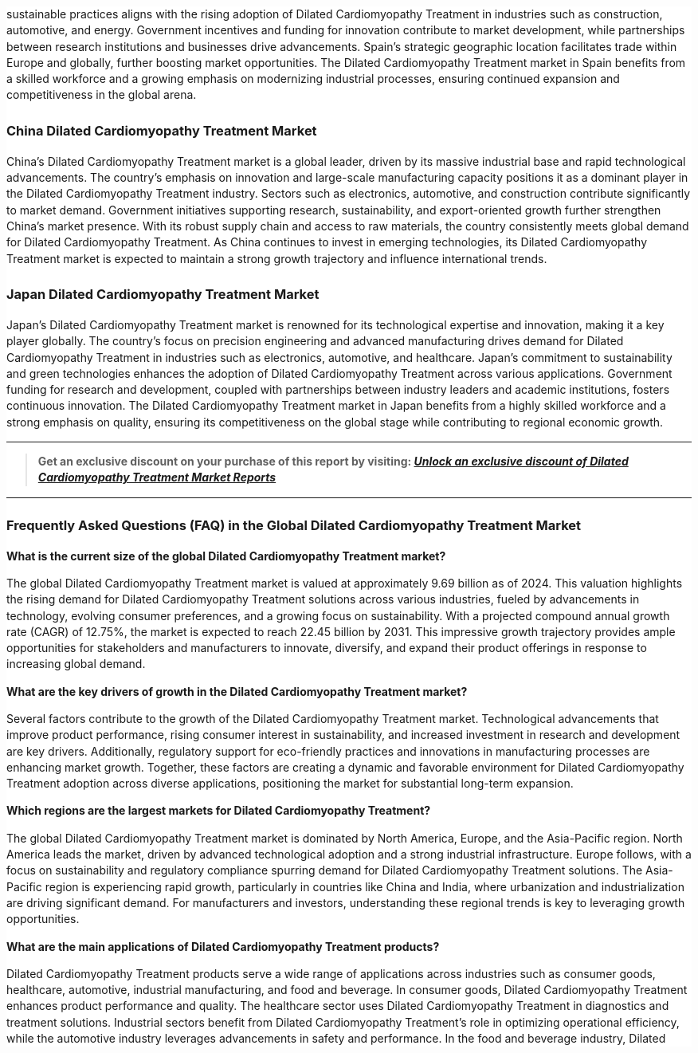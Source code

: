 sustainable practices aligns with the rising adoption of Dilated Cardiomyopathy Treatment in industries such as construction, automotive, and energy. Government incentives and funding for innovation contribute to market development, while partnerships between research institutions and businesses drive advancements. Spain&rsquo;s strategic geographic location facilitates trade within Europe and globally, further boosting market opportunities. The Dilated Cardiomyopathy Treatment market in Spain benefits from a skilled workforce and a growing emphasis on modernizing industrial processes, ensuring continued expansion and competitiveness in the global arena.</p><h3>China Dilated Cardiomyopathy Treatment Market</h3><p>China&rsquo;s Dilated Cardiomyopathy Treatment market is a global leader, driven by its massive industrial base and rapid technological advancements. The country&rsquo;s emphasis on innovation and large-scale manufacturing capacity positions it as a dominant player in the Dilated Cardiomyopathy Treatment industry. Sectors such as electronics, automotive, and construction contribute significantly to market demand. Government initiatives supporting research, sustainability, and export-oriented growth further strengthen China&rsquo;s market presence. With its robust supply chain and access to raw materials, the country consistently meets global demand for Dilated Cardiomyopathy Treatment. As China continues to invest in emerging technologies, its Dilated Cardiomyopathy Treatment market is expected to maintain a strong growth trajectory and influence international trends.</p><h3>Japan Dilated Cardiomyopathy Treatment Market</h3><p>Japan&rsquo;s Dilated Cardiomyopathy Treatment market is renowned for its technological expertise and innovation, making it a key player globally. The country&rsquo;s focus on precision engineering and advanced manufacturing drives demand for Dilated Cardiomyopathy Treatment in industries such as electronics, automotive, and healthcare. Japan&rsquo;s commitment to sustainability and green technologies enhances the adoption of Dilated Cardiomyopathy Treatment across various applications. Government funding for research and development, coupled with partnerships between industry leaders and academic institutions, fosters continuous innovation. The Dilated Cardiomyopathy Treatment market in Japan benefits from a highly skilled workforce and a strong emphasis on quality, ensuring its competitiveness on the global stage while contributing to regional economic growth.</p><hr /><blockquote><p><strong>Get an exclusive discount on your purchase of this report by visiting: <em><a href="://marketresearchpulse.com/ask-for-discount/30131?utm_source=Github&amp;utm_medium=0116">Unlock an exclusive discount of Dilated Cardiomyopathy Treatment Market Reports</a></em>&nbsp;</strong></p></blockquote><hr /><h3>Frequently Asked Questions (FAQ) in the Global Dilated Cardiomyopathy Treatment Market</h3><p><strong>What is the current size of the global Dilated Cardiomyopathy Treatment market?</strong></p><p>The global Dilated Cardiomyopathy Treatment market is valued at approximately 9.69 billion as of 2024. This valuation highlights the rising demand for Dilated Cardiomyopathy Treatment solutions across various industries, fueled by advancements in technology, evolving consumer preferences, and a growing focus on sustainability. With a projected compound annual growth rate (CAGR) of 12.75%, the market is expected to reach 22.45 billion by 2031. This impressive growth trajectory provides ample opportunities for stakeholders and manufacturers to innovate, diversify, and expand their product offerings in response to increasing global demand.</p><p><strong>What are the key drivers of growth in the Dilated Cardiomyopathy Treatment market?</strong></p><p>Several factors contribute to the growth of the Dilated Cardiomyopathy Treatment market. Technological advancements that improve product performance, rising consumer interest in sustainability, and increased investment in research and development are key drivers. Additionally, regulatory support for eco-friendly practices and innovations in manufacturing processes are enhancing market growth. Together, these factors are creating a dynamic and favorable environment for Dilated Cardiomyopathy Treatment adoption across diverse applications, positioning the market for substantial long-term expansion.</p><p><strong>Which regions are the largest markets for Dilated Cardiomyopathy Treatment?</strong></p><p>The global Dilated Cardiomyopathy Treatment market is dominated by North America, Europe, and the Asia-Pacific region. North America leads the market, driven by advanced technological adoption and a strong industrial infrastructure. Europe follows, with a focus on sustainability and regulatory compliance spurring demand for Dilated Cardiomyopathy Treatment solutions. The Asia-Pacific region is experiencing rapid growth, particularly in countries like China and India, where urbanization and industrialization are driving significant demand. For manufacturers and investors, understanding these regional trends is key to leveraging growth opportunities.</p><p><strong>What are the main applications of Dilated Cardiomyopathy Treatment products?</strong></p><p>Dilated Cardiomyopathy Treatment products serve a wide range of applications across industries such as consumer goods, healthcare, automotive, industrial manufacturing, and food and beverage. In consumer goods, Dilated Cardiomyopathy Treatment enhances product performance and quality. The healthcare sector uses Dilated Cardiomyopathy Treatment in diagnostics and treatment solutions. Industrial sectors benefit from Dilated Cardiomyopathy Treatment&rsquo;s role in optimizing operational efficiency, while the automotive industry leverages advancements in safety and performance. In the food and beverage industry, Dilated